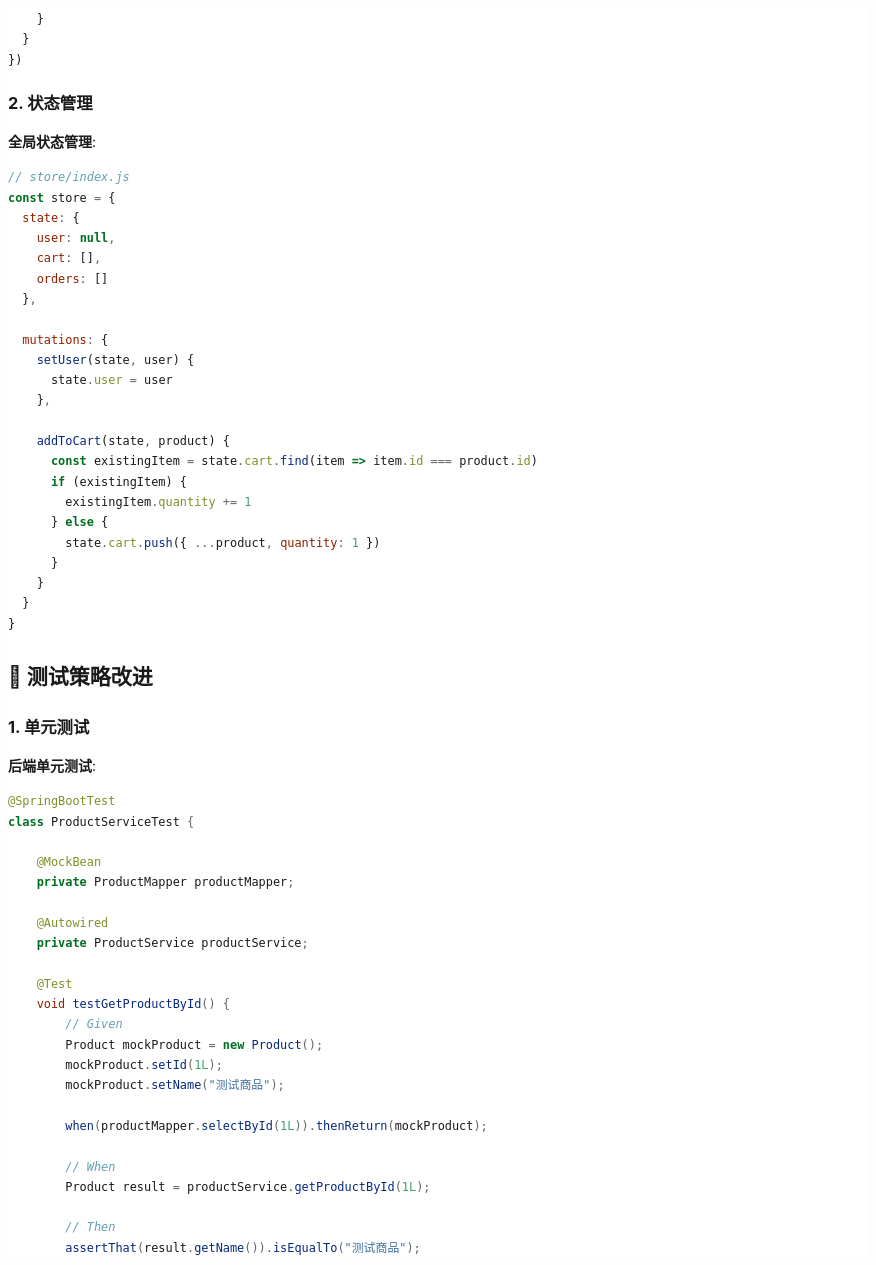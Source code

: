 ```javascript
    }
  }
})
```

### 2. 状态管理

**全局状态管理**:
```javascript
// store/index.js
const store = {
  state: {
    user: null,
    cart: [],
    orders: []
  },
  
  mutations: {
    setUser(state, user) {
      state.user = user
    },
    
    addToCart(state, product) {
      const existingItem = state.cart.find(item => item.id === product.id)
      if (existingItem) {
        existingItem.quantity += 1
      } else {
        state.cart.push({ ...product, quantity: 1 })
      }
    }
  }
}
```

## 🧪 测试策略改进

### 1. 单元测试

**后端单元测试**:
```java
@SpringBootTest
class ProductServiceTest {
    
    @MockBean
    private ProductMapper productMapper;
    
    @Autowired
    private ProductService productService;
    
    @Test
    void testGetProductById() {
        // Given
        Product mockProduct = new Product();
        mockProduct.setId(1L);
        mockProduct.setName("测试商品");
        
        when(productMapper.selectById(1L)).thenReturn(mockProduct);
        
        // When
        Product result = productService.getProductById(1L);
        
        // Then
        assertThat(result.getName()).isEqualTo("测试商品");
```